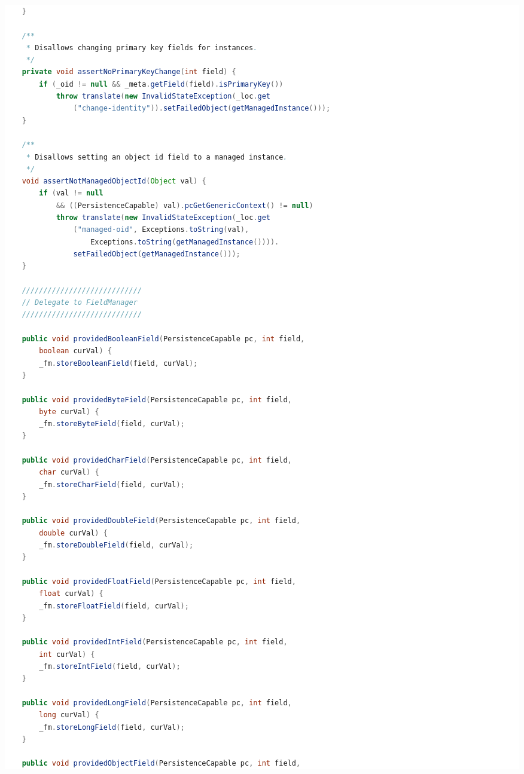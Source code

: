 ```java
    }

    /**
     * Disallows changing primary key fields for instances.
     */
    private void assertNoPrimaryKeyChange(int field) {
        if (_oid != null && _meta.getField(field).isPrimaryKey())
            throw translate(new InvalidStateException(_loc.get
                ("change-identity")).setFailedObject(getManagedInstance()));
    }

    /**
     * Disallows setting an object id field to a managed instance.
     */
    void assertNotManagedObjectId(Object val) {
        if (val != null
            && ((PersistenceCapable) val).pcGetGenericContext() != null)
            throw translate(new InvalidStateException(_loc.get
                ("managed-oid", Exceptions.toString(val),
                    Exceptions.toString(getManagedInstance()))).
                setFailedObject(getManagedInstance()));
    }

    ////////////////////////////
    // Delegate to FieldManager
    ////////////////////////////

    public void providedBooleanField(PersistenceCapable pc, int field,
        boolean curVal) {
        _fm.storeBooleanField(field, curVal);
    }

    public void providedByteField(PersistenceCapable pc, int field,
        byte curVal) {
        _fm.storeByteField(field, curVal);
    }

    public void providedCharField(PersistenceCapable pc, int field,
        char curVal) {
        _fm.storeCharField(field, curVal);
    }

    public void providedDoubleField(PersistenceCapable pc, int field,
        double curVal) {
        _fm.storeDoubleField(field, curVal);
    }

    public void providedFloatField(PersistenceCapable pc, int field,
        float curVal) {
        _fm.storeFloatField(field, curVal);
    }

    public void providedIntField(PersistenceCapable pc, int field,
        int curVal) {
        _fm.storeIntField(field, curVal);
    }

    public void providedLongField(PersistenceCapable pc, int field,
        long curVal) {
        _fm.storeLongField(field, curVal);
    }

    public void providedObjectField(PersistenceCapable pc, int field,
```